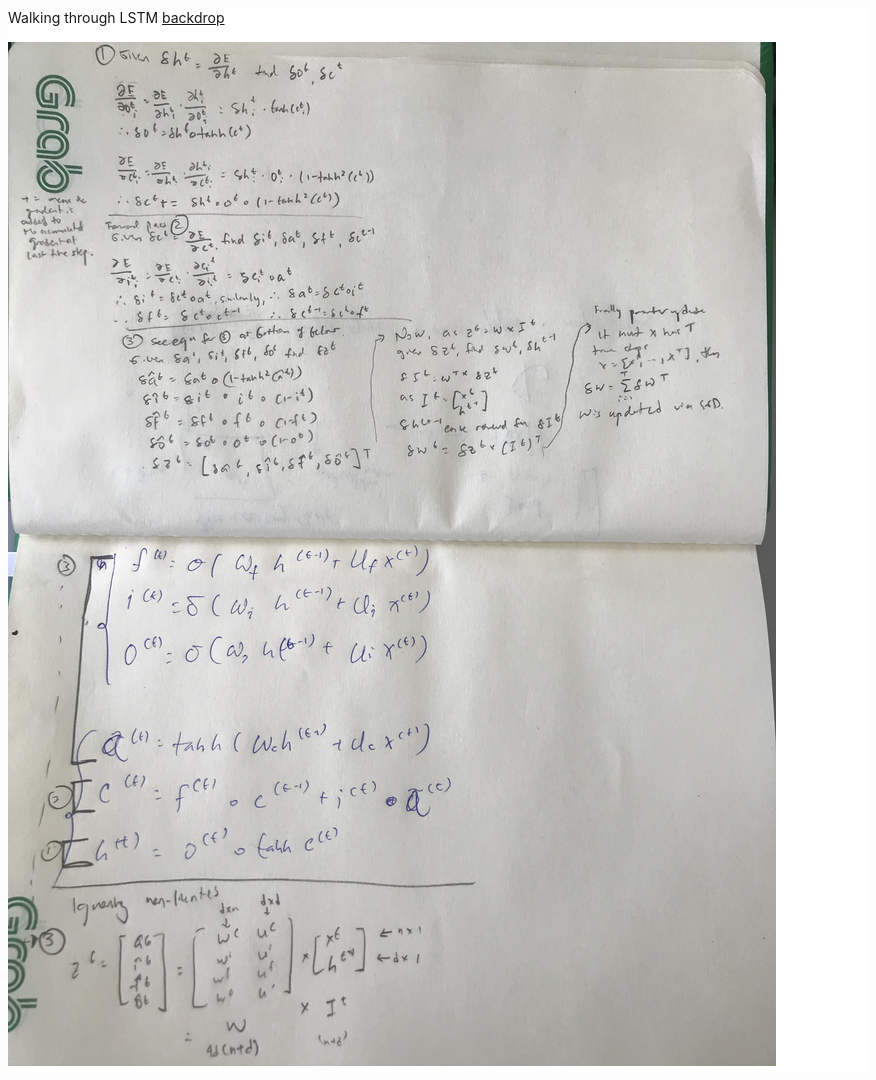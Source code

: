 Walking through LSTM [backdrop]([http://arunmallya.github.io/writeups/nn/lstm/index.html\#/2](http://arunmallya.github.io/writeups/nn/lstm/index.html#/2))

![IMG\_9563.jpg](resources/25B686FB02C7F266E64F290A7C4F48C8.jpg)
